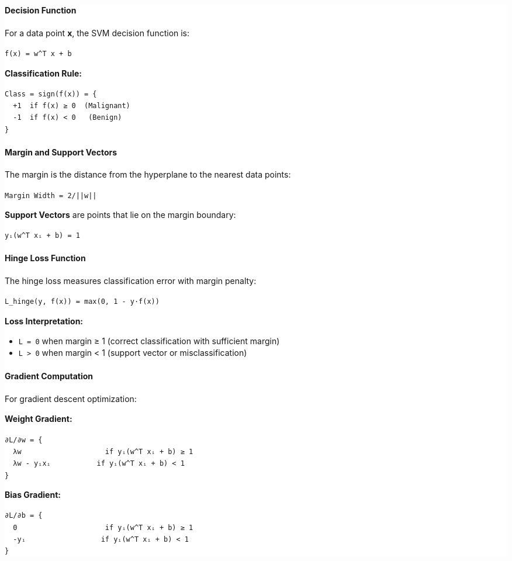 #### **Decision Function**

For a data point **x**, the SVM decision function is:
```
f(x) = w^T x + b
```

**Classification Rule:**
```
Class = sign(f(x)) = {
  +1  if f(x) ≥ 0  (Malignant)
  -1  if f(x) < 0   (Benign)
}
```

#### **Margin and Support Vectors**

The margin is the distance from the hyperplane to the nearest data points:
```
Margin Width = 2/||w||
```

**Support Vectors** are points that lie on the margin boundary:
```
yᵢ(w^T xᵢ + b) = 1
```

#### **Hinge Loss Function**

The hinge loss measures classification error with margin penalty:
```
L_hinge(y, f(x)) = max(0, 1 - y·f(x))
```

**Loss Interpretation:**
- `L = 0` when margin ≥ 1 (correct classification with sufficient margin)
- `L > 0` when margin < 1 (support vector or misclassification)

#### **Gradient Computation**

For gradient descent optimization:

**Weight Gradient:**
```
∂L/∂w = {
  λw                    if yᵢ(w^T xᵢ + b) ≥ 1
  λw - yᵢxᵢ           if yᵢ(w^T xᵢ + b) < 1
}
```

**Bias Gradient:**
```
∂L/∂b = {
  0                     if yᵢ(w^T xᵢ + b) ≥ 1
  -yᵢ                  if yᵢ(w^T xᵢ + b) < 1
}
```
